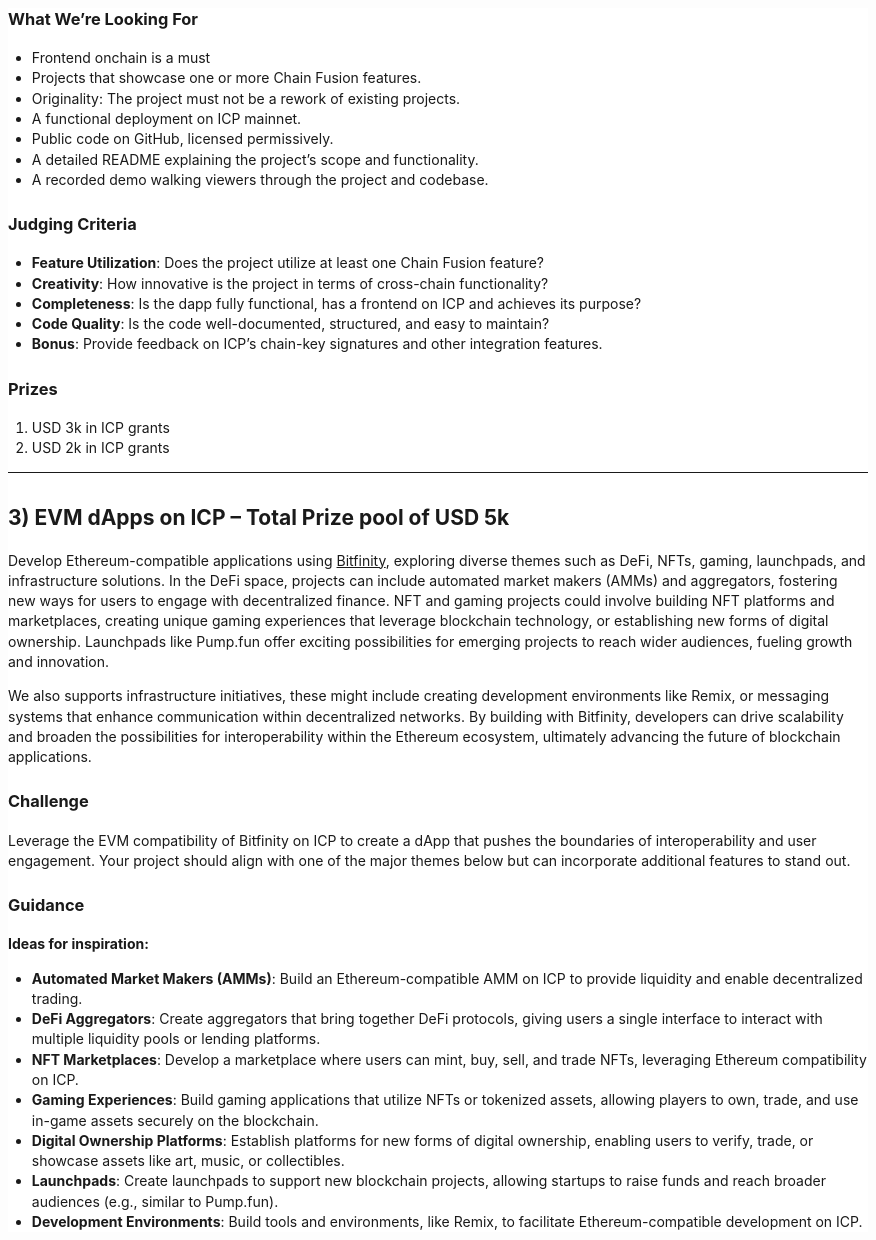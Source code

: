 ### What We’re Looking For

- Frontend onchain is a must
-   Projects that showcase one or more Chain Fusion features.
-   Originality: The project must not be a rework of existing projects.
-   A functional deployment on ICP mainnet.
-   Public code on GitHub, licensed permissively.
-   A detailed README explaining the project’s scope and functionality.
-   A recorded demo walking viewers through the project and codebase.

### Judging Criteria

-   **Feature Utilization**: Does the project utilize at least one Chain Fusion feature?
-   **Creativity**: How innovative is the project in terms of cross-chain functionality?
-   **Completeness**: Is the dapp fully functional, has a frontend on ICP and achieves its purpose?
-   **Code Quality**: Is the code well-documented, structured, and easy to maintain?
-   **Bonus**: Provide feedback on ICP’s chain-key signatures and other integration features.

### Prizes

1. USD 3k in ICP grants
2. USD 2k in ICP grants

---

## 3) **EVM dApps on ICP – Total Prize pool of USD 5k**

Develop Ethereum-compatible applications using [Bitfinity](https://bitfinity.network/), exploring diverse themes such as DeFi, NFTs, gaming, launchpads, and infrastructure solutions. In the DeFi space, projects can include automated market makers (AMMs) and aggregators, fostering new ways for users to engage with decentralized finance. NFT and gaming projects could involve building NFT platforms and marketplaces, creating unique gaming experiences that leverage blockchain technology, or establishing new forms of digital ownership. Launchpads like Pump.fun offer exciting possibilities for emerging projects to reach wider audiences, fueling growth and innovation.

We also supports infrastructure initiatives, these might include creating development environments like Remix, or messaging systems that enhance communication within decentralized networks. By building with Bitfinity, developers can drive scalability and broaden the possibilities for interoperability within the Ethereum ecosystem, ultimately advancing the future of blockchain applications.

### Challenge

Leverage the EVM compatibility of Bitfinity on ICP to create a dApp that pushes the boundaries of interoperability and user engagement. Your project should align with one of the major themes below but can incorporate additional features to stand out.

### Guidance

**Ideas for inspiration:**

-   **Automated Market Makers (AMMs)**: Build an Ethereum-compatible AMM on ICP to provide liquidity and enable decentralized trading.
-   **DeFi Aggregators**: Create aggregators that bring together DeFi protocols, giving users a single interface to interact with multiple liquidity pools or lending platforms.
-   **NFT Marketplaces**: Develop a marketplace where users can mint, buy, sell, and trade NFTs, leveraging Ethereum compatibility on ICP.
-   **Gaming Experiences**: Build gaming applications that utilize NFTs or tokenized assets, allowing players to own, trade, and use in-game assets securely on the blockchain.
-   **Digital Ownership Platforms**: Establish platforms for new forms of digital ownership, enabling users to verify, trade, or showcase assets like art, music, or collectibles.
-   **Launchpads**: Create launchpads to support new blockchain projects, allowing startups to raise funds and reach broader audiences (e.g., similar to Pump.fun).
-   **Development Environments**: Build tools and environments, like Remix, to facilitate Ethereum-compatible development on ICP.